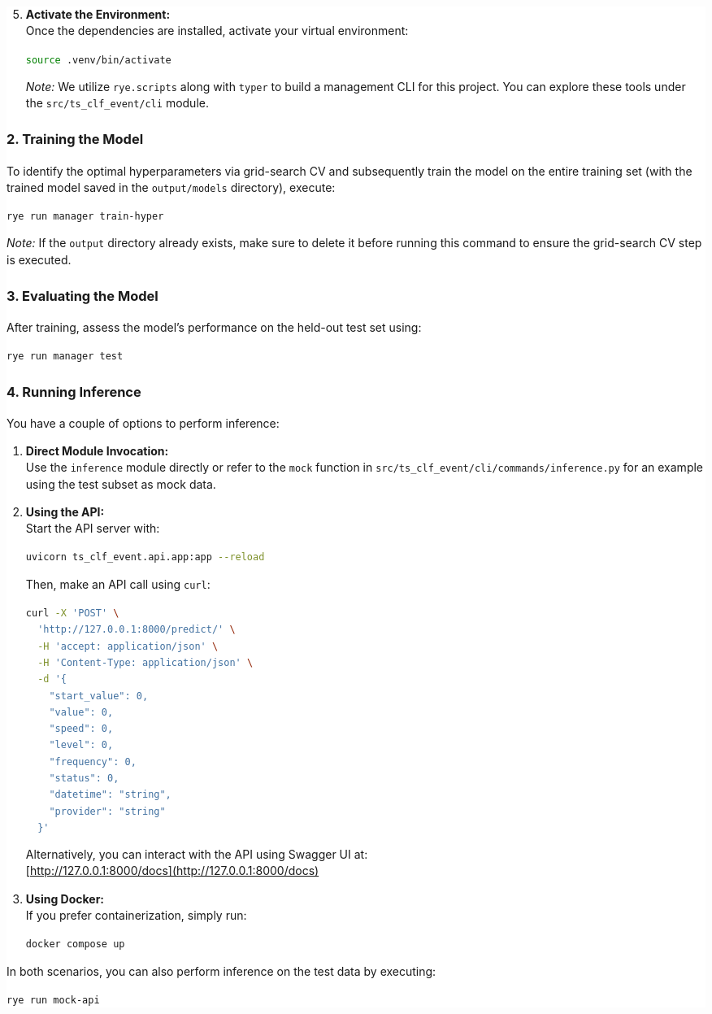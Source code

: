 5. **Activate the Environment:**  
   Once the dependencies are installed, activate your virtual environment:
   ```bash
   source .venv/bin/activate
   ```

   *Note:* We utilize `rye.scripts` along with `typer` to build a management CLI for this project. You can explore these tools under the `src/ts_clf_event/cli` module.

### 2. Training the Model
To identify the optimal hyperparameters via grid-search CV and subsequently train the model on the entire training set (with the trained model saved in the `output/models` directory), execute:

```bash
rye run manager train-hyper
```

*Note:* If the `output` directory already exists, make sure to delete it before running this command to ensure the grid-search CV step is executed.

### 3. Evaluating the Model

After training, assess the model’s performance on the held-out test set using:

```bash
rye run manager test
```

### 4. Running Inference

You have a couple of options to perform inference:

1. **Direct Module Invocation:**  
   Use the `inference` module directly or refer to the `mock` function in `src/ts_clf_event/cli/commands/inference.py` for an example using the test subset as mock data.

2. **Using the API:**  
   Start the API server with:
   ```bash
   uvicorn ts_clf_event.api.app:app --reload
   ```
   Then, make an API call using `curl`:
   ```bash
   curl -X 'POST' \
     'http://127.0.0.1:8000/predict/' \
     -H 'accept: application/json' \
     -H 'Content-Type: application/json' \
     -d '{
       "start_value": 0,
       "value": 0,
       "speed": 0,
       "level": 0,
       "frequency": 0,
       "status": 0,
       "datetime": "string",
       "provider": "string"
     }'
   ```
   Alternatively, you can interact with the API using Swagger UI at:  
   [http://127.0.0.1:8000/docs](http://127.0.0.1:8000/docs)

3. **Using Docker:**  
   If you prefer containerization, simply run:
   ```bash
   docker compose up
   ```

In both scenarios, you can also perform inference on the test data by executing:
```bash
rye run mock-api
```